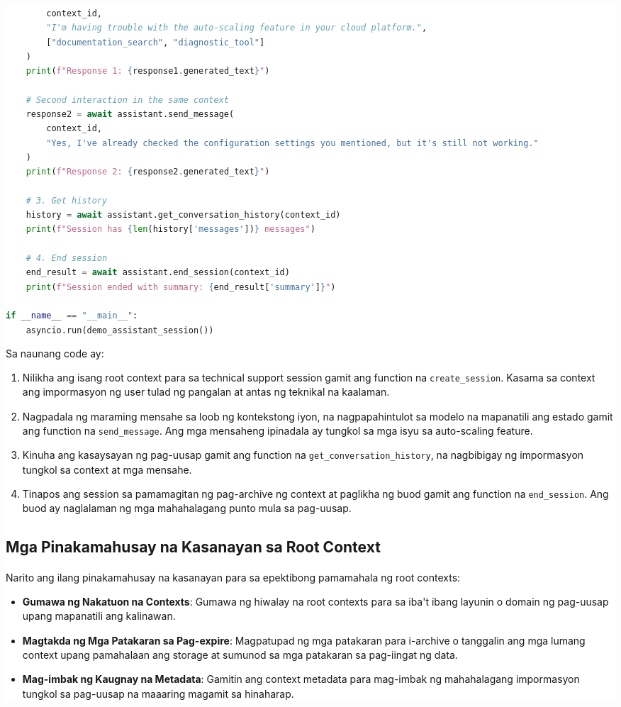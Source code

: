 ```python
        context_id, 
        "I'm having trouble with the auto-scaling feature in your cloud platform.",
        ["documentation_search", "diagnostic_tool"]
    )
    print(f"Response 1: {response1.generated_text}")
    
    # Second interaction in the same context
    response2 = await assistant.send_message(
        context_id,
        "Yes, I've already checked the configuration settings you mentioned, but it's still not working."
    )
    print(f"Response 2: {response2.generated_text}")
    
    # 3. Get history
    history = await assistant.get_conversation_history(context_id)
    print(f"Session has {len(history['messages'])} messages")
    
    # 4. End session
    end_result = await assistant.end_session(context_id)
    print(f"Session ended with summary: {end_result['summary']}")

if __name__ == "__main__":
    asyncio.run(demo_assistant_session())
```

Sa naunang code ay:

1. Nilikha ang isang root context para sa technical support session gamit ang function na `create_session`. Kasama sa context ang impormasyon ng user tulad ng pangalan at antas ng teknikal na kaalaman.

1. Nagpadala ng maraming mensahe sa loob ng kontekstong iyon, na nagpapahintulot sa modelo na mapanatili ang estado gamit ang function na `send_message`. Ang mga mensaheng ipinadala ay tungkol sa mga isyu sa auto-scaling feature.

1. Kinuha ang kasaysayan ng pag-uusap gamit ang function na `get_conversation_history`, na nagbibigay ng impormasyon tungkol sa context at mga mensahe.

1. Tinapos ang session sa pamamagitan ng pag-archive ng context at paglikha ng buod gamit ang function na `end_session`. Ang buod ay naglalaman ng mga mahahalagang punto mula sa pag-uusap.

## Mga Pinakamahusay na Kasanayan sa Root Context

Narito ang ilang pinakamahusay na kasanayan para sa epektibong pamamahala ng root contexts:

- **Gumawa ng Nakatuon na Contexts**: Gumawa ng hiwalay na root contexts para sa iba't ibang layunin o domain ng pag-uusap upang mapanatili ang kalinawan.

- **Magtakda ng Mga Patakaran sa Pag-expire**: Magpatupad ng mga patakaran para i-archive o tanggalin ang mga lumang context upang pamahalaan ang storage at sumunod sa mga patakaran sa pag-iingat ng data.

- **Mag-imbak ng Kaugnay na Metadata**: Gamitin ang context metadata para mag-imbak ng mahahalagang impormasyon tungkol sa pag-uusap na maaaring magamit sa hinaharap.

